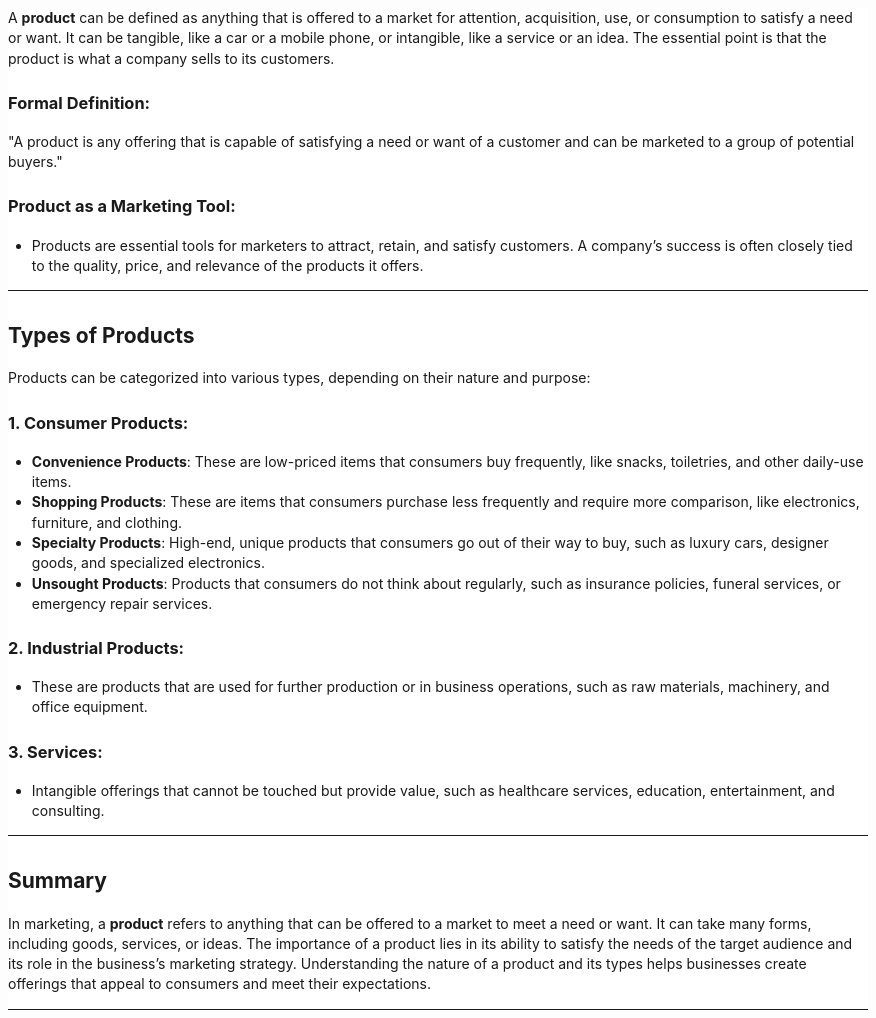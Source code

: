 A **product** can be defined as anything that is offered to a market for attention, acquisition, use, or consumption to satisfy a need or want. It can be tangible, like a car or a mobile phone, or intangible, like a service or an idea. The essential point is that the product is what a company sells to its customers.

### Formal Definition:

"A product is any offering that is capable of satisfying a need or want of a customer and can be marketed to a group of potential buyers."

### Product as a Marketing Tool:

- Products are essential tools for marketers to attract, retain, and satisfy customers. A company’s success is often closely tied to the quality, price, and relevance of the products it offers.

---

## Types of Products

Products can be categorized into various types, depending on their nature and purpose:

### 1. **Consumer Products**:

- **Convenience Products**: These are low-priced items that consumers buy frequently, like snacks, toiletries, and other daily-use items.
- **Shopping Products**: These are items that consumers purchase less frequently and require more comparison, like electronics, furniture, and clothing.
- **Specialty Products**: High-end, unique products that consumers go out of their way to buy, such as luxury cars, designer goods, and specialized electronics.
- **Unsought Products**: Products that consumers do not think about regularly, such as insurance policies, funeral services, or emergency repair services.

### 2. **Industrial Products**:

- These are products that are used for further production or in business operations, such as raw materials, machinery, and office equipment.

### 3. **Services**:

- Intangible offerings that cannot be touched but provide value, such as healthcare services, education, entertainment, and consulting.

---

## Summary

In marketing, a **product** refers to anything that can be offered to a market to meet a need or want. It can take many forms, including goods, services, or ideas. The importance of a product lies in its ability to satisfy the needs of the target audience and its role in the business’s marketing strategy. Understanding the nature of a product and its types helps businesses create offerings that appeal to consumers and meet their expectations.

---
